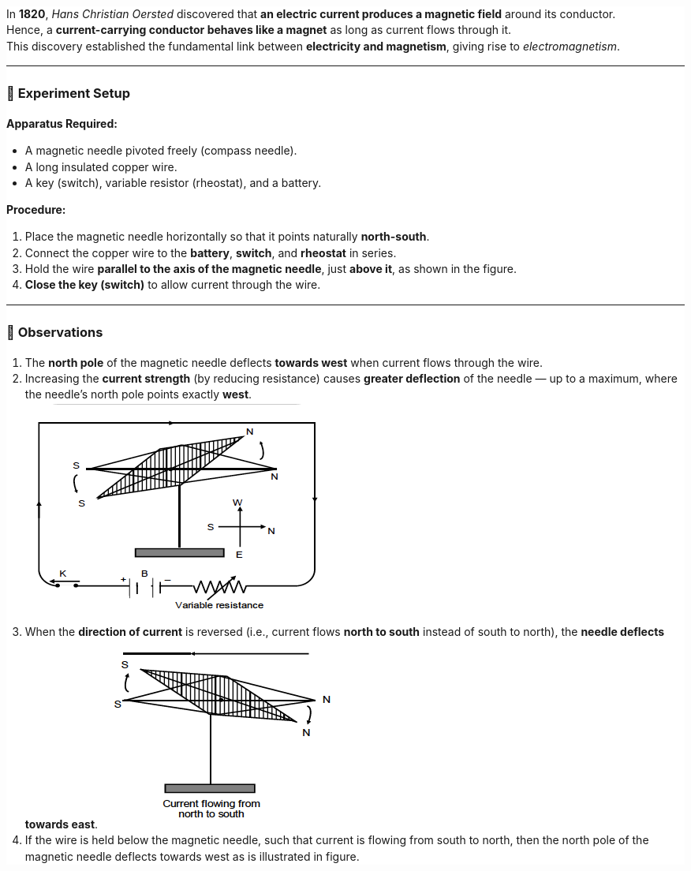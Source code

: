 In **1820**, *Hans Christian Oersted* discovered that **an electric current produces a magnetic field** around its conductor.  
Hence, a **current-carrying conductor behaves like a magnet** as long as current flows through it.  
This discovery established the fundamental link between **electricity and magnetism**, giving rise to *electromagnetism*.

---

### 🧪 **Experiment Setup**

**Apparatus Required:**  
- A magnetic needle pivoted freely (compass needle).  
- A long insulated copper wire.  
- A key (switch), variable resistor (rheostat), and a battery.

**Procedure:**
1. Place the magnetic needle horizontally so that it points naturally **north-south**.  
2. Connect the copper wire to the **battery**, **switch**, and **rheostat** in series.  
3. Hold the wire **parallel to the axis of the magnetic needle**, just **above it**, as shown in the figure.  
4. **Close the key (switch)** to allow current through the wire.

---

### 👀 **Observations**

1. The **north pole** of the magnetic needle deflects **towards west** when current flows through the wire.  
2. Increasing the **current strength** (by reducing resistance) causes **greater deflection** of the needle — up to a maximum, where the needle’s north pole points exactly **west**.  
   <img src="./images/magnetism-second-observation.png"/>
3. When the **direction of current** is reversed (i.e., current flows **north to south** instead of south to north), the **needle deflects towards east**.
   <img src="./images/magnetism-third-observation.png"/>
4. If the wire is held below the magnetic needle, such that current is flowing from south to north, then the north pole of the magnetic needle deflects towards west as is illustrated in figure.